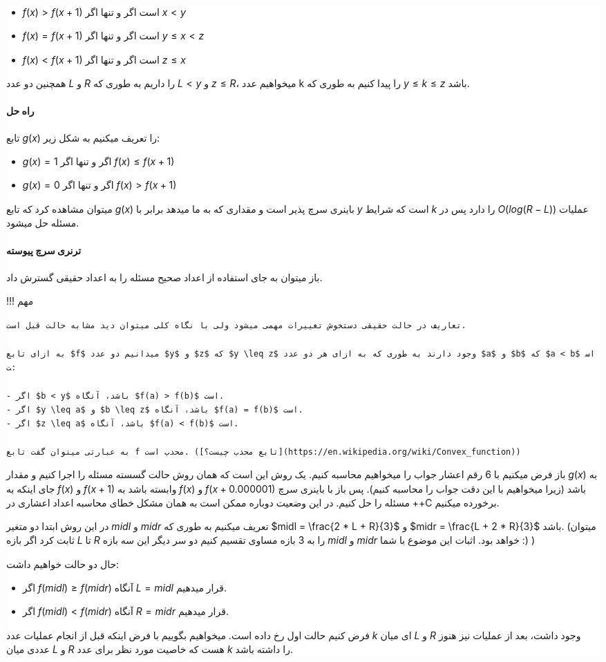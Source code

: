 
- $f(x) > f(x+1)$ است اگر و تنها اگر $x < y$

- $f(x) = f(x+1)$ است اگر و تنها اگر $y \leq x < z$

- $f(x) < f(x+1)$ است اگر و تنها اگر $z \leq x$

همچنین دو عدد $L$ و $R$ را داریم به طوری که  $L < y$ و $z \leq R$، میخواهیم عدد k را پیدا کنیم به طوری که 
$y \leq k \leq z$
باشد.

#### راه حل

تابع $g(x)$ را تعریف میکنیم به شکل زیر:

- $g(x) = 1$ اگر و تنها اگر $f(x) \leq f(x+1)$

- $g(x) = 0$ اگر و تنها اگر $f(x) > f(x+1)$

میتوان مشاهده کرد که تابع $g(x)$ باینری سرچ پذیر است و مقداری که به ما میدهد برابر با $y$ است که شرایط $k$ را دارد پس در $O(log(R-L))$ عملیات مسئله حل میشود.

#### ترنری سرچ پیوسته

باز میتوان به جای استفاده از اعداد صحیح مسئله را به اعداد حقیقی گسترش داد.

!!! مهم

	تعاریف در حالت حقیقی دستخوش تغییرات مهمی میشود ولی با نگاه کلی میتوان دید مشابه حالت قبل است.
    
   	به ازای تابع $f$ میدانیم دو عدد $y$ و $z$ که $y \leq z$ وجود دارند به طوری که به ازای هر دو عدد $a$ و $b$ که $a < b$ است:
   	
   	- اگر $b < y$ باشد، آنگاه $f(a) > f(b)$ است.
   	- اگر $y \leq a$ و $b \leq z$ باشد، آنگاه $f(a) = f(b)$ است.
   	- اگر $z \leq a$ باشد، آنگاه $f(a) < f(b)$ است.
   	
   	به عبارتی میتوان گفت تابع f محدب است. ([تابع محدب چیست؟](https://en.wikipedia.org/wiki/Convex_function))

باز فرض میکنیم با $6$ رقم اعشار جواب را میخواهیم محاسبه کنیم. یک روش این است که همان روش حالت گسسته مسئله را اجرا کنیم و مقدار $g(x)$ به جای اینکه به $f(x)$ و $f(x+1)$ وابسته باشد به $f(x)$ و $f(x+0.000001)$ باشد‌ (زیرا میخواهیم با این دقت جواب را محاسبه کنیم). پس باز با باینری سرچ مسئله را حل کنیم. در این وضعیت دوباره ممکن است به همان مشکل خطای محاسبه اعداد اعشاری در ++C برخورده میکنیم.

در این روش ابتدا دو متغیر $midl$ و $midr$ تعریف میکنیم به طوری که
$midl = \frac{2 * L + R}{3}$ و $midr = \frac{L + 2 * R}{3}$ باشد.
(میتوان ثابت کرد اگر بازه $L$ تا $R$ را به $3$ بازه مساوی تقسیم کنیم دو سر دیگر این سه بازه $midl$ و $midr$ خواهد بود. اثبات این موضوع با شما :) )

حال دو حالت خواهیم داشت:

- اگر $f(midl) \geq f(midr)$ آنگاه $L = midl$ قرار میدهیم.

- اگر $f(midl) < f(midr)$ آنگاه $R = midr$ قرار میدهیم.

فرض کنیم حالت اول رخ داده است. میخواهیم بگوییم با فرض اینکه قبل از انجام عملیات عدد $k$ ای میان $L$ و $R$ وجود داشت، بعد از عملیات نیز هنوز عددی میان $L$ و $R$ هست که خاصیت مورد نظر برای عدد $k$ را داشته باشد.
